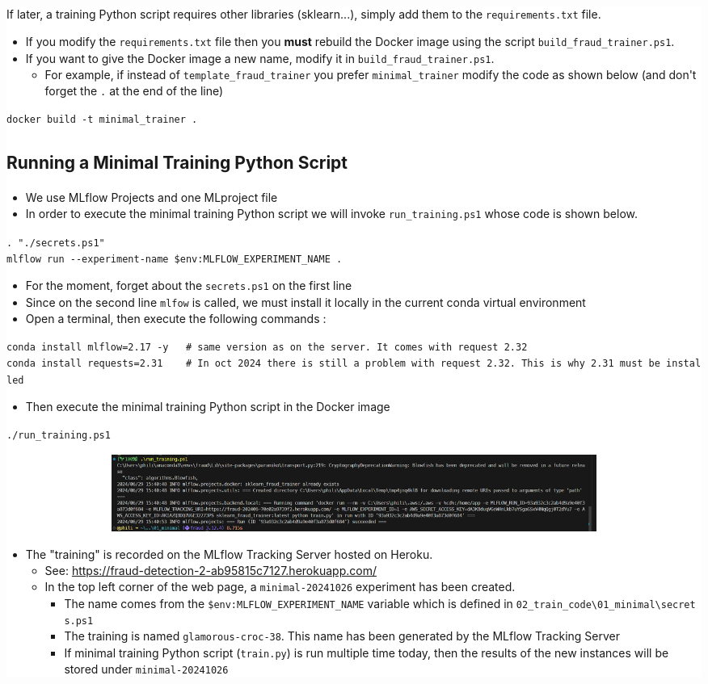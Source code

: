 If later, a training Python script requires other libraries (sklearn...), simply add them to the ``requirements.txt`` file.
* If you modify the ``requirements.txt`` file then you **must** rebuild the Docker image using the script `build_fraud_trainer.ps1`.
* If you want to give the Docker image a new name, modify it in ``build_fraud_trainer.ps1``.
    * For example, if instead of `template_fraud_trainer` you prefer `minimal_trainer` modify the code as shown below (and don't forget the `.` at the end of the line)

```
docker build -t minimal_trainer .
```








## Running a Minimal Training Python Script

* We use MLflow Projects and one MLproject file
* In order to execute the minimal training Python script we will invoke `run_training.ps1` whose code is shown below.

```
. "./secrets.ps1"
mlflow run --experiment-name $env:MLFLOW_EXPERIMENT_NAME .
```

* For the moment, forget about the ``secrets.ps1`` on the first line
* Since on the second line ``mlfow`` is called, we must install it locally in the current conda virtual environment
* Open a terminal, then execute the following commands :

```
conda install mlflow=2.17 -y   # same version as on the server. It comes with request 2.32
conda install requests=2.31    # In oct 2024 there is still a problem with request 2.32. This is why 2.31 must be installed 
```

* Then execute the minimal training Python script in the Docker image

```
./run_training.ps1
```

<p align="center">
<img src="./assets/img15.png" alt="drawing" width="600"/>
<p>

* The "training" is recorded on the MLflow Tracking Server hosted on Heroku.
    * See: https://fraud-detection-2-ab95815c7127.herokuapp.com/
    * In the top left corner of the web page, a `minimal-20241026` experiment has been created. 
        * The name comes from the `$env:MLFLOW_EXPERIMENT_NAME` variable which is defined in `02_train_code\01_minimal\secrets.ps1`
        * The training is named `glamorous-croc-38`. This name has been generated by the MLflow Tracking Server
        * If minimal training Python script (`train.py`) is run multiple time today, then the results of the new instances will be stored under `minimal-20241026`
